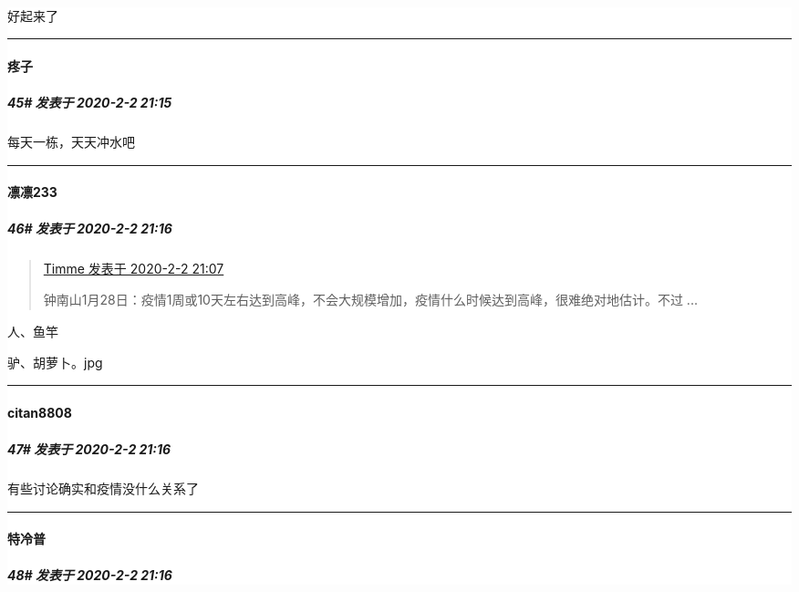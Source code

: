 


好起来了







*****

####  疼子  
##### 45#       发表于 2020-2-2 21:15




每天一栋，天天冲水吧







*****

####  凛凛233  
##### 46#       发表于 2020-2-2 21:16



<blockquote><a href="httphttps://bbs.saraba1st.com/2b/forum.php?mod=redirect&amp;goto=findpost&amp;pid=46308776&amp;ptid=1911928" target="_blank">Timme 发表于 2020-2-2 21:07</a>

钟南山1月28日：疫情1周或10天左右达到高峰，不会大规模增加，疫情什么时候达到高峰，很难绝对地估计。不过 ...</blockquote>
人、鱼竿

驴、胡萝卜。jpg







*****

####  citan8808  
##### 47#       发表于 2020-2-2 21:16




有些讨论确实和疫情没什么关系了







*****

####  特冷普  
##### 48#       发表于 2020-2-2 21:16

